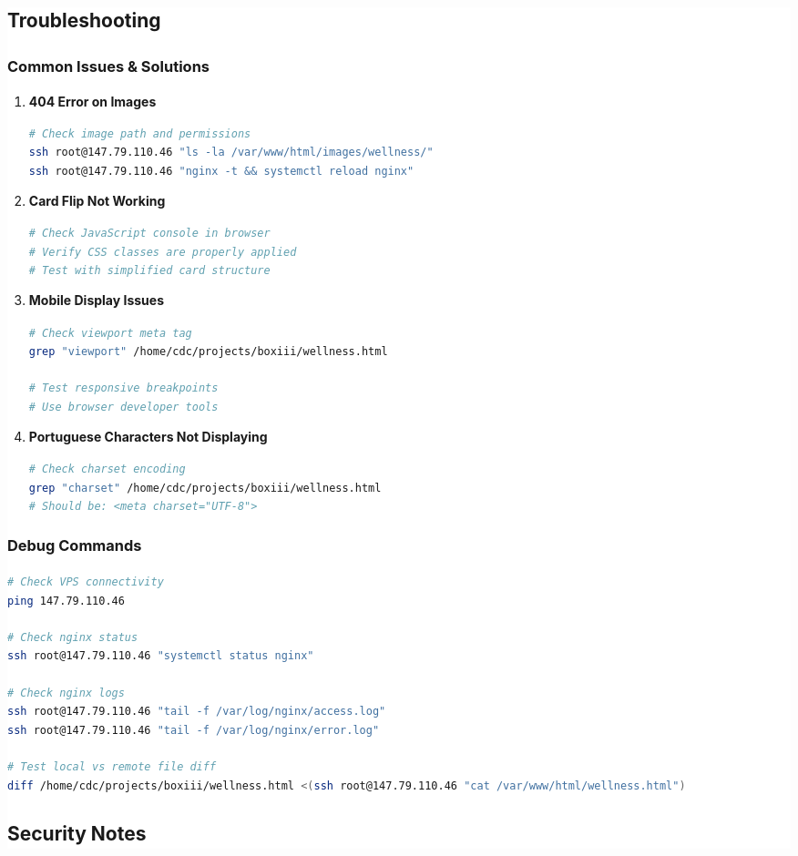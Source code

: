 ## Troubleshooting

### Common Issues & Solutions

1. **404 Error on Images**
   ```bash
   # Check image path and permissions
   ssh root@147.79.110.46 "ls -la /var/www/html/images/wellness/"
   ssh root@147.79.110.46 "nginx -t && systemctl reload nginx"
   ```

2. **Card Flip Not Working**
   ```bash
   # Check JavaScript console in browser
   # Verify CSS classes are properly applied
   # Test with simplified card structure
   ```

3. **Mobile Display Issues**
   ```bash
   # Check viewport meta tag
   grep "viewport" /home/cdc/projects/boxiii/wellness.html
   
   # Test responsive breakpoints
   # Use browser developer tools
   ```

4. **Portuguese Characters Not Displaying**
   ```bash
   # Check charset encoding
   grep "charset" /home/cdc/projects/boxiii/wellness.html
   # Should be: <meta charset="UTF-8">
   ```

### Debug Commands
```bash
# Check VPS connectivity
ping 147.79.110.46

# Check nginx status
ssh root@147.79.110.46 "systemctl status nginx"

# Check nginx logs
ssh root@147.79.110.46 "tail -f /var/log/nginx/access.log"
ssh root@147.79.110.46 "tail -f /var/log/nginx/error.log"

# Test local vs remote file diff
diff /home/cdc/projects/boxiii/wellness.html <(ssh root@147.79.110.46 "cat /var/www/html/wellness.html")
```

## Security Notes
